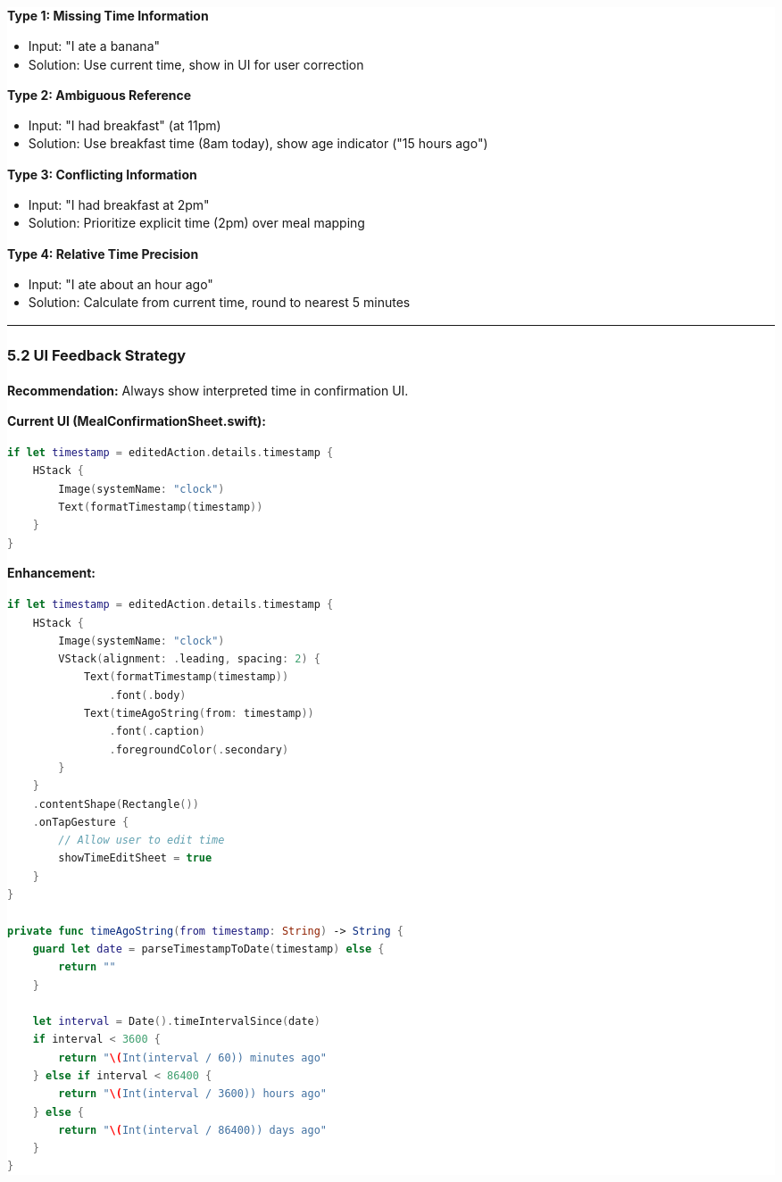 **Type 1: Missing Time Information**
- Input: "I ate a banana"
- Solution: Use current time, show in UI for user correction

**Type 2: Ambiguous Reference**
- Input: "I had breakfast" (at 11pm)
- Solution: Use breakfast time (8am today), show age indicator ("15 hours ago")

**Type 3: Conflicting Information**
- Input: "I had breakfast at 2pm"
- Solution: Prioritize explicit time (2pm) over meal mapping

**Type 4: Relative Time Precision**
- Input: "I ate about an hour ago"
- Solution: Calculate from current time, round to nearest 5 minutes

---

### 5.2 UI Feedback Strategy

**Recommendation:** Always show interpreted time in confirmation UI.

**Current UI (MealConfirmationSheet.swift):**
```swift
if let timestamp = editedAction.details.timestamp {
    HStack {
        Image(systemName: "clock")
        Text(formatTimestamp(timestamp))
    }
}
```

**Enhancement:**
```swift
if let timestamp = editedAction.details.timestamp {
    HStack {
        Image(systemName: "clock")
        VStack(alignment: .leading, spacing: 2) {
            Text(formatTimestamp(timestamp))
                .font(.body)
            Text(timeAgoString(from: timestamp))
                .font(.caption)
                .foregroundColor(.secondary)
        }
    }
    .contentShape(Rectangle())
    .onTapGesture {
        // Allow user to edit time
        showTimeEditSheet = true
    }
}

private func timeAgoString(from timestamp: String) -> String {
    guard let date = parseTimestampToDate(timestamp) else {
        return ""
    }

    let interval = Date().timeIntervalSince(date)
    if interval < 3600 {
        return "\(Int(interval / 60)) minutes ago"
    } else if interval < 86400 {
        return "\(Int(interval / 3600)) hours ago"
    } else {
        return "\(Int(interval / 86400)) days ago"
    }
}
```